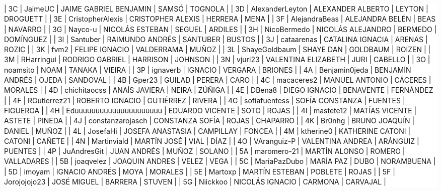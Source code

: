 | 3C       | JaimeUC                 | JAIME GABRIEL BENJAMIN | SAMSÓ              | TOGNOLA            |
| 3D       | AlexanderLeyton         | ALEXANDER ALBERTO      | LEYTON             | DROGUETT           |
| 3E       | CristopherAlexis        | CRISTOPHER ALEXIS      | HERRERA            | MENA               |
| 3F       | AlejandraBeas           | ALEJANDRA BELÉN        | BEAS               | NAVARRO            |
| 3G       | Nayco-u                 | NICOLÁS ESTEBAN        | SEGUEL             | ARDILES            |
| 3H       | NicoBermedo             | NICOLÁS ALEJANDRO      | BERMEDO            | DOMÍNGUEZ          |
| 3I       | Santuber                | RAIMUNDO ANDRÉS        | SANTUBER           | BUSTOS             |
| 3J       | cataarenas              | CATALINA IGNACIA       | ARENAS             | ROZIC              |
| 3K       | fvm2                    | FELIPE IGNACIO         | VALDERRAMA         | MUÑOZ              |
| 3L       | ShayeGoldbaum           | SHAYE DAN              | GOLDBAUM           | ROIZEN             |
| 3M       | RHarringui              | RODRIGO GABRIEL        | HARRISON           | JOHNSON            |
| 3N       | vjuri23                 | VALENTINA ELIZABETH    | JURI               | CABELLO            |
| 3O       | noamsito                | NOAM                   | TANAKA             | VIEIRA             |
| 3P       | ignaverb                | IGNACIO                | VERGARA            | BRIONES            |
| 4A       | Benjamin0jeda           | BENJAMÍN ANDRÉS        | OJEDA              | SANDOVAL           |
| 4B       | Gper23                  | GUILAD                 | PERERA             | CARO               |
| 4C       | macaceres2              | MANUEL ANTONIO         | CÁCERES            | MORALES            |
| 4D       | chichitaocss            | ANAÍS JAVIERA          | NEIRA              | ZÚÑIGA             |
| 4E       | DBena8                  | DIEGO IGNACIO          | BENAVENTE          | FERNÁNDEZ          |
| 4F       | RGutierrez21            | ROBERTO IGNACIO        | GUTIÉRREZ          | RIVERA             |
| 4G       | sofiafuentess           | SOFÍA CONSTANZA        | FUENTES            | FIGUEROA           |
| 4H       | Eduuuuuuuuuuuuuuuuuuuuu | EDUARDO VICENTE        | SOTO               | ROJAS              |
| 4I       | mastete12               | MATÍAS VICENTE         | ASTETE             | PINEDA             |
| 4J       | constanzarojasch        | CONSTANZA SOFÍA        | ROJAS              | CHAPARRO           |
| 4K       | Br0nhg                  | BRUNO JOAQUÍN          | DANIEL             | MUÑOZ              |
| 4L       | JosefaHi                | JOSEFA ANASTASIA       | CAMPILLAY          | FONCEA             |
| 4M       | ktherine0               | KATHERINE CATONI       | CATONI             | CAÑETE             |
| 4N       | Martinviald             | MARTÍN JOSÉ            | VIAL               | DÍAZ               |
| 4O       | VAranguiz-P             | VALENTINA ANDREA       | ARÁNGUIZ           | PUENTES            |
| 4P       | JuAndresGit             | JUAN ANDRÉS            | MUÑOZ              | SOLANO             |
| 5A       | maromero-21             | MARTÍN ALONSO          | ROMERO             | VALLADARES         |
| 5B       | joaqvelez               | JOAQUIN ANDRES         | VELEZ              | VEGA               |
| 5C       | MariaPazDubo            | MARÍA PAZ              | DUBO               | NORAMBUENA         |
| 5D       | imoyam                  | IGNACIO ANDRÉS         | MOYA               | MORALES            |
| 5E       | Martoxp                 | MARTÍN ESTEBAN         | POBLETE            | ROJAS              |
| 5F       | Jorojojojo23            | JOSÉ MIGUEL            | BARRERA            | STUVEN             |
| 5G       | Niickkoo                | NICOLÁS IGNACIO        | CARMONA            | CARVAJAL           |